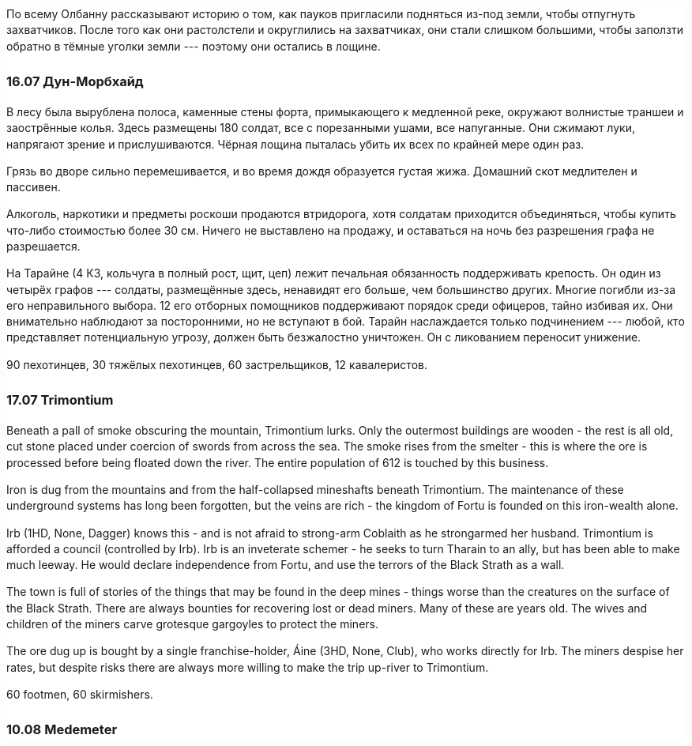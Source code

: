По всему Олбанну рассказывают историю о том, как пауков пригласили подняться из-под земли, чтобы отпугнуть захватчиков. После того как они растолстели и округлились на захватчиках, они стали слишком большими, чтобы заползти обратно в тёмные уголки земли --- поэтому они остались в лощине.

### 16.07 Дун-Морбхайд

В лесу была вырублена полоса, каменные стены форта, примыкающего к медленной реке, окружают волнистые траншеи и заострённые колья. Здесь размещены 180 солдат, все с порезанными ушами, все напуганные. Они сжимают луки, напрягают зрение и прислушиваются. Чёрная лощина пыталась убить их всех по крайней мере один раз.

Грязь во дворе сильно перемешивается, и во время дождя образуется густая жижа. Домашний скот медлителен и пассивен.

Алкоголь, наркотики и предметы роскоши продаются втридорога, хотя солдатам приходится объединяться, чтобы купить что-либо стоимостью более 30 см. Ничего не выставлено на продажу, и оставаться на ночь без разрешения графа не разрешается.

На Тарайне (4 КЗ, кольчуга в полный рост, щит, цеп) лежит печальная обязанность поддерживать крепость. Он один из четырёх графов --- солдаты, размещённые здесь, ненавидят его больше, чем большинство других. Многие погибли из-за его неправильного выбора. 12 его отборных помощников поддерживают порядок среди офицеров, тайно избивая их. Они внимательно наблюдают за посторонними, но не вступают в бой. Тарайн наслаждается только подчинением --- любой, кто представляет потенциальную угрозу, должен быть безжалостно уничтожен. Он с ликованием переносит унижение.

90 пехотинцев, 30 тяжёлых пехотинцев, 60 застрельщиков, 12 кавалеристов.

### 17.07 Trimontium

Beneath a pall of smoke obscuring the mountain, Trimontium lurks. Only the outermost buildings are wooden - the rest is all old, cut stone placed under coercion of swords from across the sea. The smoke rises from the smelter - this is where the ore is processed before being floated down the river. The entire population of 612 is touched by this business. 

Iron is dug from the mountains and from the half-collapsed mineshafts beneath Trimontium. The maintenance of these underground systems has long been forgotten, but the veins are rich - the kingdom of Fortu is founded on this iron-wealth alone.

Irb (1HD, None, Dagger) knows this - and is not afraid to strong-arm Coblaith as he strongarmed her husband. Trimontium is afforded a council (controlled by Irb). Irb is an inveterate schemer - he seeks to turn Tharain to an ally, but has been able to make much leeway. He would declare independence from Fortu, and use the terrors of the Black Strath as a wall. 

The town is full of stories of the things that may be found in the deep mines - things worse than the creatures on the surface of the Black Strath. There are always bounties for recovering lost or dead miners. Many of these are years old. The wives and children of the miners carve grotesque gargoyles to protect the miners.

The ore dug up is bought by a single franchise-holder, Áine (3HD, None, Club), who works directly for Irb. The miners despise her rates, but despite risks there are always more willing to make the trip up-river to Trimontium.

60 footmen, 60 skirmishers.

### 10.08 Medemeter
